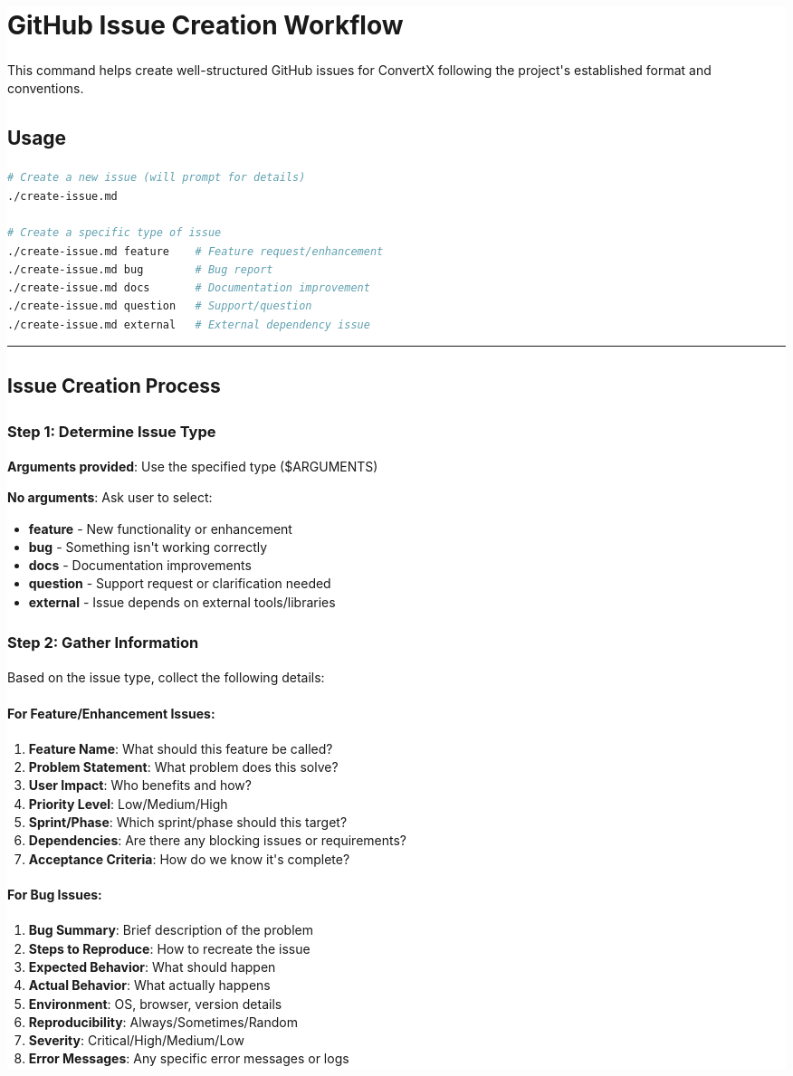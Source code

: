 # GitHub Issue Creation Workflow

This command helps create well-structured GitHub issues for ConvertX following the project's established format and conventions.

## Usage

```bash
# Create a new issue (will prompt for details)
./create-issue.md

# Create a specific type of issue
./create-issue.md feature    # Feature request/enhancement
./create-issue.md bug        # Bug report
./create-issue.md docs       # Documentation improvement
./create-issue.md question   # Support/question
./create-issue.md external   # External dependency issue
```

---

## Issue Creation Process

### Step 1: Determine Issue Type

**Arguments provided**: Use the specified type ($ARGUMENTS)

**No arguments**: Ask user to select:

- **feature** - New functionality or enhancement
- **bug** - Something isn't working correctly
- **docs** - Documentation improvements
- **question** - Support request or clarification needed
- **external** - Issue depends on external tools/libraries

### Step 2: Gather Information

Based on the issue type, collect the following details:

#### For Feature/Enhancement Issues:

1. **Feature Name**: What should this feature be called?
2. **Problem Statement**: What problem does this solve?
3. **User Impact**: Who benefits and how?
4. **Priority Level**: Low/Medium/High
5. **Sprint/Phase**: Which sprint/phase should this target?
6. **Dependencies**: Are there any blocking issues or requirements?
7. **Acceptance Criteria**: How do we know it's complete?

#### For Bug Issues:

1. **Bug Summary**: Brief description of the problem
2. **Steps to Reproduce**: How to recreate the issue
3. **Expected Behavior**: What should happen
4. **Actual Behavior**: What actually happens
5. **Environment**: OS, browser, version details
6. **Reproducibility**: Always/Sometimes/Random
7. **Severity**: Critical/High/Medium/Low
8. **Error Messages**: Any specific error messages or logs
